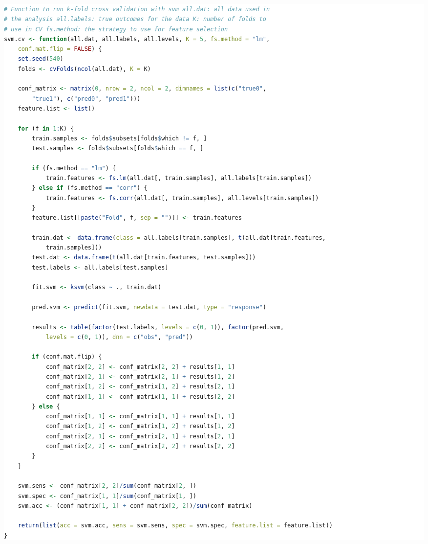 

```r
# Function to run k-fold cross validation with svm all.dat: all data used in
# the analysis all.labels: true outcomes for the data K: number of folds to
# use in CV fs.method: the strategy to use for feature selection
svm.cv <- function(all.dat, all.labels, all.levels, K = 5, fs.method = "lm", 
    conf.mat.flip = FALSE) {
    set.seed(540)
    folds <- cvFolds(ncol(all.dat), K = K)
    
    conf_matrix <- matrix(0, nrow = 2, ncol = 2, dimnames = list(c("true0", 
        "true1"), c("pred0", "pred1")))
    feature.list <- list()
    
    for (f in 1:K) {
        train.samples <- folds$subsets[folds$which != f, ]
        test.samples <- folds$subsets[folds$which == f, ]
        
        if (fs.method == "lm") {
            train.features <- fs.lm(all.dat[, train.samples], all.labels[train.samples])
        } else if (fs.method == "corr") {
            train.features <- fs.corr(all.dat[, train.samples], all.levels[train.samples])
        }
        feature.list[[paste("Fold", f, sep = "")]] <- train.features
        
        train.dat <- data.frame(class = all.labels[train.samples], t(all.dat[train.features, 
            train.samples]))
        test.dat <- data.frame(t(all.dat[train.features, test.samples]))
        test.labels <- all.labels[test.samples]
        
        fit.svm <- ksvm(class ~ ., train.dat)
        
        pred.svm <- predict(fit.svm, newdata = test.dat, type = "response")
        
        results <- table(factor(test.labels, levels = c(0, 1)), factor(pred.svm, 
            levels = c(0, 1)), dnn = c("obs", "pred"))
        
        if (conf.mat.flip) {
            conf_matrix[2, 2] <- conf_matrix[2, 2] + results[1, 1]
            conf_matrix[2, 1] <- conf_matrix[2, 1] + results[1, 2]
            conf_matrix[1, 2] <- conf_matrix[1, 2] + results[2, 1]
            conf_matrix[1, 1] <- conf_matrix[1, 1] + results[2, 2]
        } else {
            conf_matrix[1, 1] <- conf_matrix[1, 1] + results[1, 1]
            conf_matrix[1, 2] <- conf_matrix[1, 2] + results[1, 2]
            conf_matrix[2, 1] <- conf_matrix[2, 1] + results[2, 1]
            conf_matrix[2, 2] <- conf_matrix[2, 2] + results[2, 2]
        }
    }
    
    svm.sens <- conf_matrix[2, 2]/sum(conf_matrix[2, ])
    svm.spec <- conf_matrix[1, 1]/sum(conf_matrix[1, ])
    svm.acc <- (conf_matrix[1, 1] + conf_matrix[2, 2])/sum(conf_matrix)
    
    return(list(acc = svm.acc, sens = svm.sens, spec = svm.spec, feature.list = feature.list))
}
```
